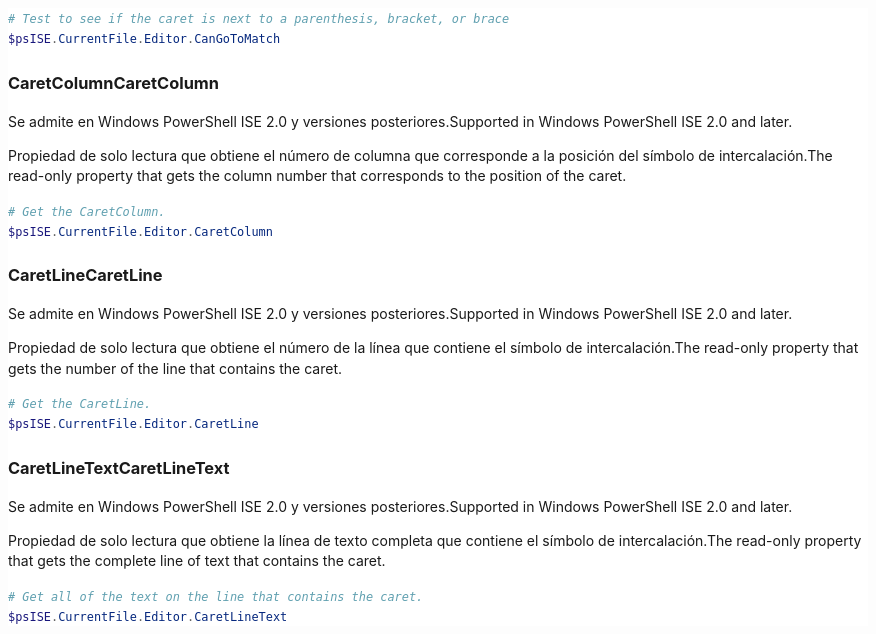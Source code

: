 ```powershell
# Test to see if the caret is next to a parenthesis, bracket, or brace
$psISE.CurrentFile.Editor.CanGoToMatch
```

### <a name="caretcolumn"></a><span data-ttu-id="ee1ef-161">CaretColumn</span><span class="sxs-lookup"><span data-stu-id="ee1ef-161">CaretColumn</span></span>

<span data-ttu-id="ee1ef-162">Se admite en Windows PowerShell ISE 2.0 y versiones posteriores.</span><span class="sxs-lookup"><span data-stu-id="ee1ef-162">Supported in Windows PowerShell ISE 2.0 and later.</span></span>

<span data-ttu-id="ee1ef-163">Propiedad de solo lectura que obtiene el número de columna que corresponde a la posición del símbolo de intercalación.</span><span class="sxs-lookup"><span data-stu-id="ee1ef-163">The read-only property that gets the column number that corresponds to the position of the caret.</span></span>

```powershell
# Get the CaretColumn.
$psISE.CurrentFile.Editor.CaretColumn
```

### <a name="caretline"></a><span data-ttu-id="ee1ef-164">CaretLine</span><span class="sxs-lookup"><span data-stu-id="ee1ef-164">CaretLine</span></span>

<span data-ttu-id="ee1ef-165">Se admite en Windows PowerShell ISE 2.0 y versiones posteriores.</span><span class="sxs-lookup"><span data-stu-id="ee1ef-165">Supported in Windows PowerShell ISE 2.0 and later.</span></span>

<span data-ttu-id="ee1ef-166">Propiedad de solo lectura que obtiene el número de la línea que contiene el símbolo de intercalación.</span><span class="sxs-lookup"><span data-stu-id="ee1ef-166">The read-only property that gets the number of the line that contains the caret.</span></span>

```powershell
# Get the CaretLine.
$psISE.CurrentFile.Editor.CaretLine
```

### <a name="caretlinetext"></a><span data-ttu-id="ee1ef-167">CaretLineText</span><span class="sxs-lookup"><span data-stu-id="ee1ef-167">CaretLineText</span></span>

<span data-ttu-id="ee1ef-168">Se admite en Windows PowerShell ISE 2.0 y versiones posteriores.</span><span class="sxs-lookup"><span data-stu-id="ee1ef-168">Supported in Windows PowerShell ISE 2.0 and later.</span></span>

<span data-ttu-id="ee1ef-169">Propiedad de solo lectura que obtiene la línea de texto completa que contiene el símbolo de intercalación.</span><span class="sxs-lookup"><span data-stu-id="ee1ef-169">The read-only property that gets the complete line of text that contains the caret.</span></span>

```powershell
# Get all of the text on the line that contains the caret.
$psISE.CurrentFile.Editor.CaretLineText
```
